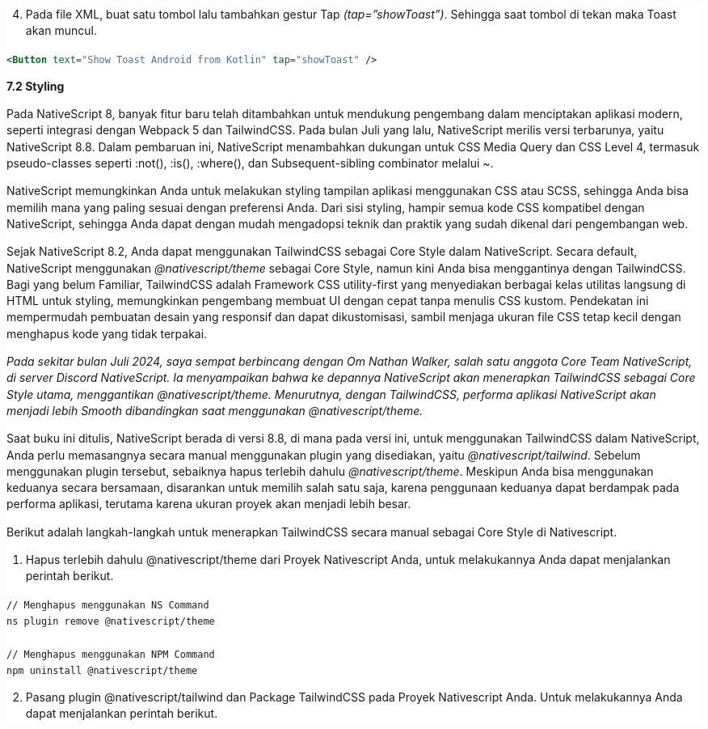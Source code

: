 4. Pada file XML, buat satu tombol lalu tambahkan gestur Tap *(tap=”showToast”)*. Sehingga saat tombol di tekan maka Toast akan muncul.

```xml
<Button text="Show Toast Android from Kotlin" tap="showToast" />
```

**7.2 Styling**

Pada NativeScript 8, banyak fitur baru telah ditambahkan untuk mendukung pengembang dalam menciptakan aplikasi modern, seperti integrasi dengan Webpack 5 dan TailwindCSS. Pada bulan Juli yang lalu, NativeScript merilis versi terbarunya, yaitu NativeScript 8.8. Dalam pembaruan ini, NativeScript menambahkan dukungan untuk CSS Media Query dan CSS Level 4, termasuk pseudo-classes seperti :not(), :is(), :where(), dan Subsequent-sibling combinator melalui ~.

NativeScript memungkinkan Anda untuk melakukan styling tampilan aplikasi menggunakan CSS atau SCSS, sehingga Anda bisa memilih mana yang paling sesuai dengan preferensi Anda. Dari sisi styling, hampir semua kode CSS kompatibel dengan NativeScript, sehingga Anda dapat dengan mudah mengadopsi teknik dan praktik yang sudah dikenal dari pengembangan web.

Sejak NativeScript 8.2, Anda dapat menggunakan TailwindCSS sebagai Core Style dalam NativeScript. Secara default, NativeScript menggunakan *@nativescript/theme* sebagai Core Style, namun kini Anda bisa menggantinya dengan TailwindCSS. Bagi yang belum Familiar, TailwindCSS adalah Framework CSS utility-first yang menyediakan berbagai kelas utilitas langsung di HTML untuk styling, memungkinkan pengembang membuat UI dengan cepat tanpa menulis CSS kustom. Pendekatan ini mempermudah pembuatan desain yang responsif dan dapat dikustomisasi, sambil menjaga ukuran file CSS tetap kecil dengan menghapus kode yang tidak terpakai.

*Pada sekitar bulan Juli 2024, saya sempat berbincang dengan Om Nathan Walker, salah satu anggota Core Team NativeScript, di server Discord NativeScript. Ia menyampaikan bahwa ke depannya NativeScript akan menerapkan TailwindCSS sebagai Core Style utama, menggantikan @nativescript/theme. Menurutnya, dengan TailwindCSS, performa aplikasi NativeScript akan menjadi lebih Smooth dibandingkan saat menggunakan @nativescript/theme.*

Saat buku ini ditulis, NativeScript berada di versi 8.8, di mana pada versi ini, untuk menggunakan TailwindCSS dalam NativeScript, Anda perlu memasangnya secara manual menggunakan plugin yang disediakan, yaitu *@nativescript/tailwind*. Sebelum menggunakan plugin tersebut, sebaiknya hapus terlebih dahulu *@nativescript/theme*. Meskipun Anda bisa menggunakan keduanya secara bersamaan, disarankan untuk memilih salah satu saja, karena penggunaan keduanya dapat berdampak pada performa aplikasi, terutama karena ukuran proyek akan menjadi lebih besar.

Berikut adalah langkah-langkah untuk menerapkan TailwindCSS secara manual sebagai Core Style di Nativescript.

1. Hapus terlebih dahulu @nativescript/theme dari Proyek Nativescript Anda, untuk melakukannya Anda dapat menjalankan perintah berikut.

```bash
// Menghapus menggunakan NS Command
ns plugin remove @nativescript/theme

// Menghapus menggunakan NPM Command
npm uninstall @nativescript/theme
```

2. Pasang plugin @nativescript/tailwind dan Package TailwindCSS pada Proyek Nativescript Anda. Untuk melakukannya Anda dapat menjalankan perintah berikut.

